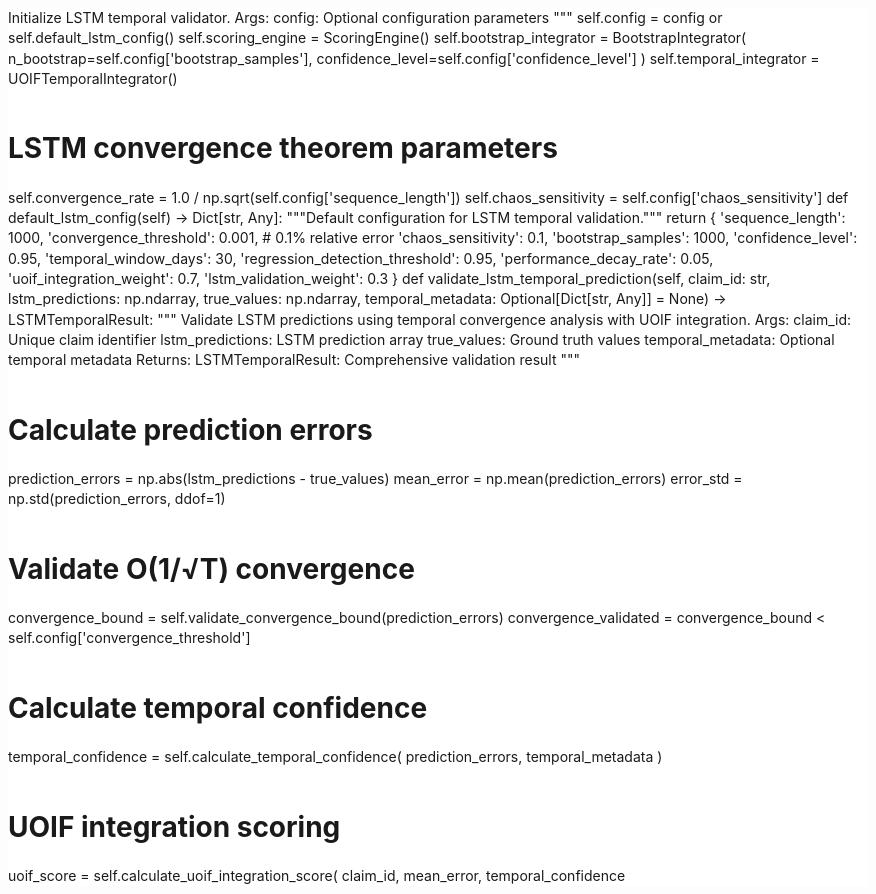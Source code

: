 Initialize LSTM temporal validator.
Args:
config: Optional configuration parameters
"""
self.config = config or self.default_lstm_config()
self.scoring_engine = ScoringEngine()
self.bootstrap_integrator = BootstrapIntegrator(
n_bootstrap=self.config['bootstrap_samples'],
confidence_level=self.config['confidence_level']
)
self.temporal_integrator = UOIFTemporalIntegrator()
# LSTM convergence theorem parameters
self.convergence_rate = 1.0 / np.sqrt(self.config['sequence_length'])
self.chaos_sensitivity = self.config['chaos_sensitivity']
def default_lstm_config(self) -> Dict[str, Any]:
"""Default configuration for LSTM temporal validation."""
return {
'sequence_length': 1000,
'convergence_threshold': 0.001, # 0.1% relative error
'chaos_sensitivity': 0.1,
'bootstrap_samples': 1000,
'confidence_level': 0.95,
'temporal_window_days': 30,
'regression_detection_threshold': 0.95,
'performance_decay_rate': 0.05,
'uoif_integration_weight': 0.7,
'lstm_validation_weight': 0.3
}
def validate_lstm_temporal_prediction(self, claim_id: str,
lstm_predictions: np.ndarray,
true_values: np.ndarray,
temporal_metadata: Optional[Dict[str, Any]] = None) -> LSTMTemporalResult:
"""
Validate LSTM predictions using temporal convergence analysis with UOIF integration.
Args:
claim_id: Unique claim identifier
lstm_predictions: LSTM prediction array
true_values: Ground truth values
temporal_metadata: Optional temporal metadata
Returns:
LSTMTemporalResult: Comprehensive validation result
"""
# Calculate prediction errors
prediction_errors = np.abs(lstm_predictions - true_values)
mean_error = np.mean(prediction_errors)
error_std = np.std(prediction_errors, ddof=1)
# Validate O(1/√T) convergence
convergence_bound = self.validate_convergence_bound(prediction_errors)
convergence_validated = convergence_bound < self.config['convergence_threshold']
# Calculate temporal confidence
temporal_confidence = self.calculate_temporal_confidence(
prediction_errors, temporal_metadata
)
# UOIF integration scoring
uoif_score = self.calculate_uoif_integration_score(
claim_id, mean_error, temporal_confidence